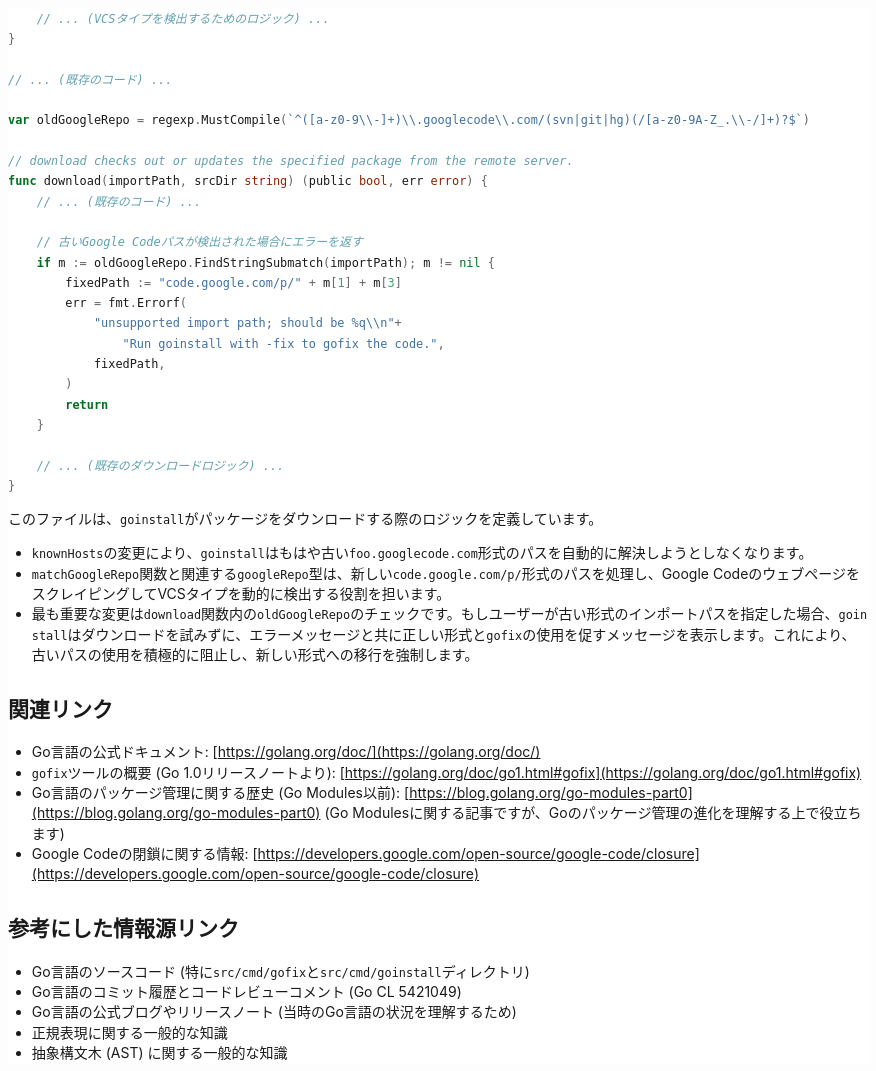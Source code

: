 ```go
	// ... (VCSタイプを検出するためのロジック) ...
}

// ... (既存のコード) ...

var oldGoogleRepo = regexp.MustCompile(`^([a-z0-9\\-]+)\\.googlecode\\.com/(svn|git|hg)(/[a-z0-9A-Z_.\\-/]+)?$`)

// download checks out or updates the specified package from the remote server.
func download(importPath, srcDir string) (public bool, err error) {
	// ... (既存のコード) ...

	// 古いGoogle Codeパスが検出された場合にエラーを返す
	if m := oldGoogleRepo.FindStringSubmatch(importPath); m != nil {
		fixedPath := "code.google.com/p/" + m[1] + m[3]
		err = fmt.Errorf(
			"unsupported import path; should be %q\\n"+
				"Run goinstall with -fix to gofix the code.",
			fixedPath,
		)
		return
	}

	// ... (既存のダウンロードロジック) ...
}
```
このファイルは、`goinstall`がパッケージをダウンロードする際のロジックを定義しています。
- `knownHosts`の変更により、`goinstall`はもはや古い`foo.googlecode.com`形式のパスを自動的に解決しようとしなくなります。
- `matchGoogleRepo`関数と関連する`googleRepo`型は、新しい`code.google.com/p/`形式のパスを処理し、Google CodeのウェブページをスクレイピングしてVCSタイプを動的に検出する役割を担います。
- 最も重要な変更は`download`関数内の`oldGoogleRepo`のチェックです。もしユーザーが古い形式のインポートパスを指定した場合、`goinstall`はダウンロードを試みずに、エラーメッセージと共に正しい形式と`gofix`の使用を促すメッセージを表示します。これにより、古いパスの使用を積極的に阻止し、新しい形式への移行を強制します。

## 関連リンク

*   Go言語の公式ドキュメント: [https://golang.org/doc/](https://golang.org/doc/)
*   `gofix`ツールの概要 (Go 1.0リリースノートより): [https://golang.org/doc/go1.html#gofix](https://golang.org/doc/go1.html#gofix)
*   Go言語のパッケージ管理に関する歴史 (Go Modules以前): [https://blog.golang.org/go-modules-part0](https://blog.golang.org/go-modules-part0) (Go Modulesに関する記事ですが、Goのパッケージ管理の進化を理解する上で役立ちます)
*   Google Codeの閉鎖に関する情報: [https://developers.google.com/open-source/google-code/closure](https://developers.google.com/open-source/google-code/closure)

## 参考にした情報源リンク

*   Go言語のソースコード (特に`src/cmd/gofix`と`src/cmd/goinstall`ディレクトリ)
*   Go言語のコミット履歴とコードレビューコメント (Go CL 5421049)
*   Go言語の公式ブログやリリースノート (当時のGo言語の状況を理解するため)
*   正規表現に関する一般的な知識
*   抽象構文木 (AST) に関する一般的な知識

